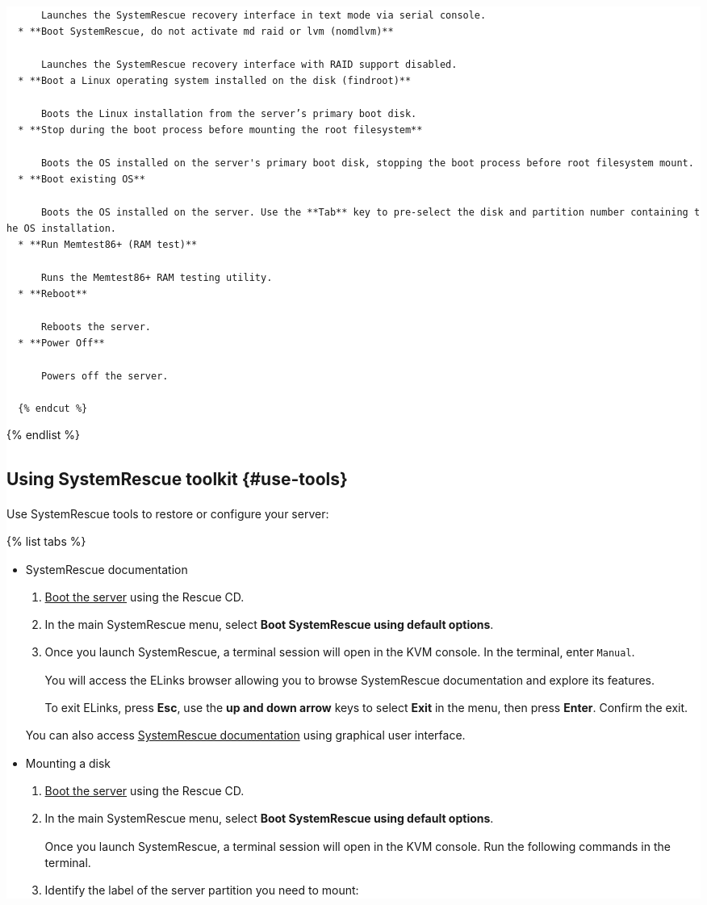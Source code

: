           Launches the SystemRescue recovery interface in text mode via serial console.
      * **Boot SystemRescue, do not activate md raid or lvm (nomdlvm)**

          Launches the SystemRescue recovery interface with RAID support disabled.
      * **Boot a Linux operating system installed on the disk (findroot)**

          Boots the Linux installation from the server’s primary boot disk.
      * **Stop during the boot process before mounting the root filesystem**

          Boots the OS installed on the server's primary boot disk, stopping the boot process before root filesystem mount.
      * **Boot existing OS**

          Boots the OS installed on the server. Use the **Tab** key to pre-select the disk and partition number containing the OS installation.
      * **Run Memtest86+ (RAM test)**

          Runs the Memtest86+ RAM testing utility.
      * **Reboot**

          Reboots the server.
      * **Power Off**

          Powers off the server.

      {% endcut %}

{% endlist %}

## Using SystemRescue toolkit {#use-tools}

Use SystemRescue tools to restore or configure your server:

{% list tabs %}

- SystemRescue documentation

  1. [Boot the server](#boot-up) using the Rescue CD.
  1. In the main SystemRescue menu, select **Boot SystemRescue using default options**.
  1. Once you launch SystemRescue, a terminal session will open in the KVM console. In the terminal, enter `Manual`.

      You will access the ELinks browser allowing you to browse SystemRescue documentation and explore its features.

      To exit ELinks, press **Esc**, use the **up and down arrow** keys to select **Exit** in the menu, then press **Enter**. Confirm the exit.

  You can also access [SystemRescue documentation](https://www.system-rescue.org/) using graphical user interface.

- Mounting a disk

  1. [Boot the server](#boot-up) using the Rescue CD.
  1. In the main SystemRescue menu, select **Boot SystemRescue using default options**.

      Once you launch SystemRescue, a terminal session will open in the KVM console. Run the following commands in the terminal.
  1. Identify the label of the server partition you need to mount:
